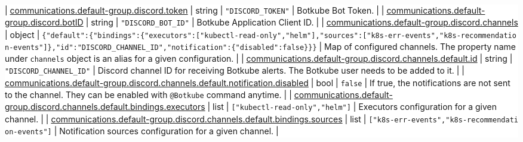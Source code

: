 | [communications.default-group.discord.token](https://github.com/kubeshop/botkube/blob/release-0.17/helm/botkube/values.yaml#L553)                                               | string | `"DISCORD_TOKEN"`                                                                                                                                                                                                           | Botkube Bot Token.                                                                                                                                                                                                                                                                                                                                                                                                               |
| [communications.default-group.discord.botID](https://github.com/kubeshop/botkube/blob/release-0.17/helm/botkube/values.yaml#L555)                                               | string | `"DISCORD_BOT_ID"`                                                                                                                                                                                                          | Botkube Application Client ID.                                                                                                                                                                                                                                                                                                                                                                                                   |
| [communications.default-group.discord.channels](https://github.com/kubeshop/botkube/blob/release-0.17/helm/botkube/values.yaml#L559)                                            | object | `{"default":{"bindings":{"executors":["kubectl-read-only","helm"],"sources":["k8s-err-events","k8s-recommendation-events"]},"id":"DISCORD_CHANNEL_ID","notification":{"disabled":false}}}`                                  | Map of configured channels. The property name under `channels` object is an alias for a given configuration.                                                                                                                                                                                                                                                                                                                     |
| [communications.default-group.discord.channels.default.id](https://github.com/kubeshop/botkube/blob/release-0.17/helm/botkube/values.yaml#L563)                                 | string | `"DISCORD_CHANNEL_ID"`                                                                                                                                                                                                      | Discord channel ID for receiving Botkube alerts. The Botkube user needs to be added to it.                                                                                                                                                                                                                                                                                                                                       |
| [communications.default-group.discord.channels.default.notification.disabled](https://github.com/kubeshop/botkube/blob/release-0.17/helm/botkube/values.yaml#L566)              | bool   | `false`                                                                                                                                                                                                                     | If true, the notifications are not sent to the channel. They can be enabled with `@Botkube` command anytime.                                                                                                                                                                                                                                                                                                                     |
| [communications.default-group.discord.channels.default.bindings.executors](https://github.com/kubeshop/botkube/blob/release-0.17/helm/botkube/values.yaml#L569)                 | list   | `["kubectl-read-only","helm"]`                                                                                                                                                                                              | Executors configuration for a given channel.                                                                                                                                                                                                                                                                                                                                                                                     |
| [communications.default-group.discord.channels.default.bindings.sources](https://github.com/kubeshop/botkube/blob/release-0.17/helm/botkube/values.yaml#L573)                   | list   | `["k8s-err-events","k8s-recommendation-events"]`                                                                                                                                                                            | Notification sources configuration for a given channel.                                                                                                                                                                                                                                                                                                                                                                          |